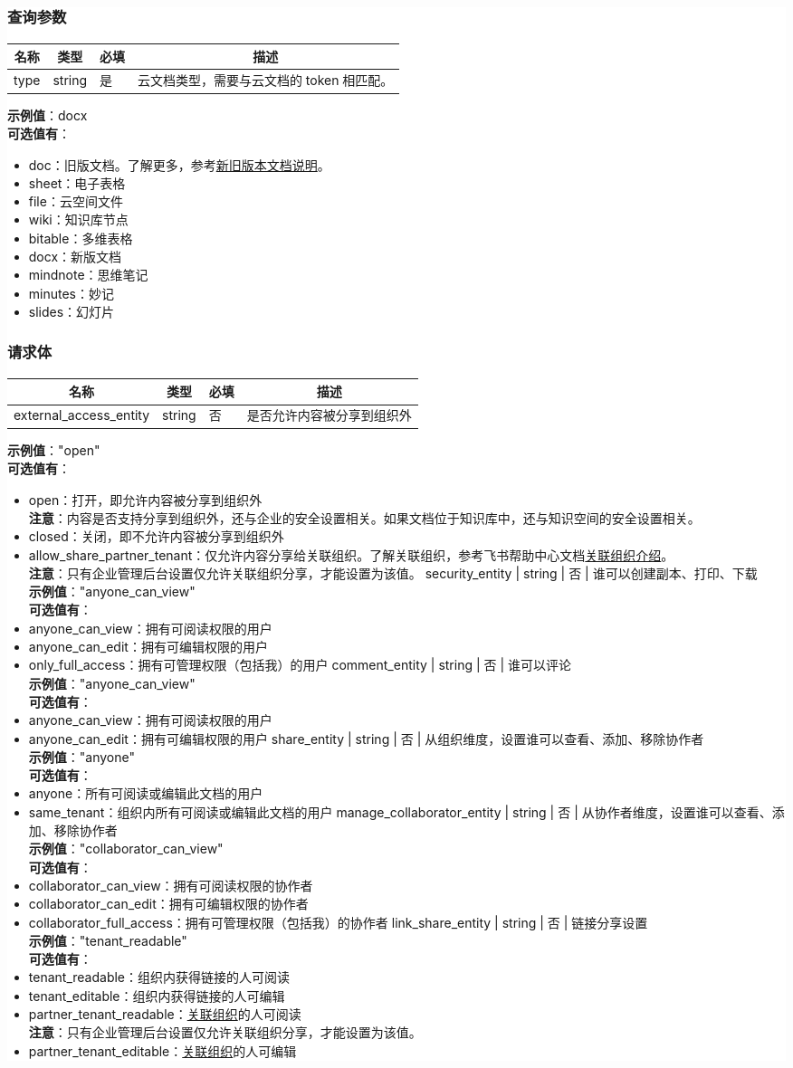### 查询参数

名称 | 类型 | 必填 | 描述
--- | --- | --- | ---
type | string | 是 | 云文档类型，需要与云文档的 token 相匹配。  
**示例值**：docx  
**可选值有**：  
- doc：旧版文档。了解更多，参考[新旧版本文档说明](https://open.feishu.cn/document/ukTMukTMukTM/uUDN04SN0QjL1QDN/docs/upgraded-docs-access-guide/upgraded-docs-openapi-access-guide)。  
- sheet：电子表格  
- file：云空间文件  
- wiki：知识库节点  
- bitable：多维表格  
- docx：新版文档  
- mindnote：思维笔记  
- minutes：妙记  
- slides：幻灯片

### 请求体

名称 | 类型 | 必填 | 描述
--- | --- | --- | ---
external_access_entity | string | 否 | 是否允许内容被分享到组织外  
**示例值**："open"  
**可选值有**：  
- open：打开，即允许内容被分享到组织外  
**注意**：内容是否支持分享到组织外，还与企业的安全设置相关。如果文档位于知识库中，还与知识空间的安全设置相关。  
- closed：关闭，即不允许内容被分享到组织外  
- allow_share_partner_tenant：仅允许内容分享给关联组织。了解关联组织，参考飞书帮助中心文档[关联组织介绍](https://www.feishu.cn/hc/zh-CN/articles/657083794612-%E5%85%B3%E8%81%94%E7%BB%84%E7%BB%87%E4%BB%8B%E7%BB%8D)。  
**注意**：只有企业管理后台设置仅允许关联组织分享，才能设置为该值。
security_entity | string | 否 | 谁可以创建副本、打印、下载  
**示例值**："anyone_can_view"  
**可选值有**：  
- anyone_can_view：拥有可阅读权限的用户  
- anyone_can_edit：拥有可编辑权限的用户  
- only_full_access：拥有可管理权限（包括我）的用户
comment_entity | string | 否 | 谁可以评论  
**示例值**："anyone_can_view"  
**可选值有**：  
- anyone_can_view：拥有可阅读权限的用户  
- anyone_can_edit：拥有可编辑权限的用户
share_entity | string | 否 | 从组织维度，设置谁可以查看、添加、移除协作者  
**示例值**："anyone"  
**可选值有**：  
- anyone：所有可阅读或编辑此文档的用户  
- same_tenant：组织内所有可阅读或编辑此文档的用户
manage_collaborator_entity | string | 否 | 从协作者维度，设置谁可以查看、添加、移除协作者  
**示例值**："collaborator_can_view"  
**可选值有**：  
- collaborator_can_view：拥有可阅读权限的协作者  
- collaborator_can_edit：拥有可编辑权限的协作者  
- collaborator_full_access：拥有可管理权限（包括我）的协作者
link_share_entity | string | 否 | 链接分享设置  
**示例值**："tenant_readable"  
**可选值有**：  
- tenant_readable：组织内获得链接的人可阅读  
- tenant_editable：组织内获得链接的人可编辑  
- partner_tenant_readable：[关联组织](https://www.feishu.cn/hc/zh-CN/articles/657083794612-%E5%85%B3%E8%81%94%E7%BB%84%E7%BB%87%E4%BB%8B%E7%BB%8D)的人可阅读  
**注意**：只有企业管理后台设置仅允许关联组织分享，才能设置为该值。  
- partner_tenant_editable：[关联组织](https://www.feishu.cn/hc/zh-CN/articles/657083794612-%E5%85%B3%E8%81%94%E7%BB%84%E7%BB%87%E4%BB%8B%E7%BB%8D)的人可编辑  